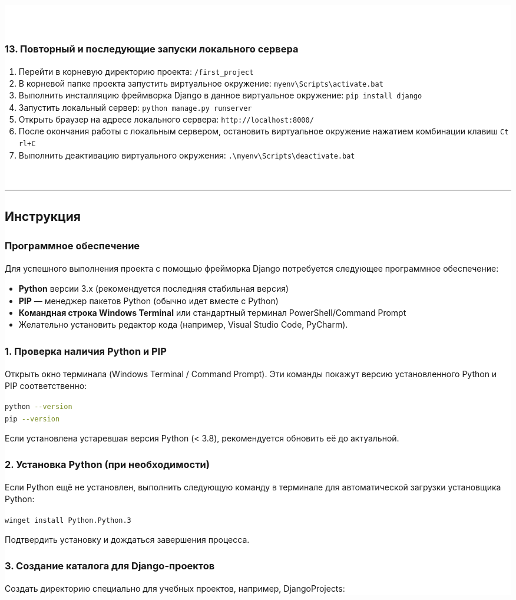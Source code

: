 ```
```

<br><br>
### 13. Повторный и последующие запуски локального сервера

1. Перейти в корневую директорию проекта: ```/first_project```
2. В корневой папке проекта запустить виртуальное окружение: ```myenv\Scripts\activate.bat```
3. Выполнить инсталляцию фреймворка Django в данное виртуальное окружение: ```pip install django```
4. Запустить локальный сервер: ```python manage.py runserver```
5. Открыть браузер на адресе локального сервера: ```http://localhost:8000/```
6. После окончания работы с локальным сервером, остановить виртуальное окружение нажатием комбинации клавиш `Ctrl+C`
7. Выполнить деактивацию виртуального окружения: ```.\myenv\Scripts\deactivate.bat```



<br><hr>
## Инструкция

### Программное обеспечение
Для успешного выполнения проекта с помощью фрейморка Django потребуется следующее программное обеспечение:
- **Python** версии 3.x (рекомендуется последняя стабильная версия)
- **PIP** — менеджер пакетов Python (обычно идет вместе с Python)
- **Командная строка Windows Terminal** или стандартный терминал PowerShell/Command Prompt
- Желательно установить редактор кода (например, Visual Studio Code, PyCharm).

### 1. Проверка наличия Python и PIP

Открыть окно терминала (Windows Terminal / Command Prompt). Эти команды покажут версию установленного Python и PIP соответственно:

```bash
python --version
pip --version
```
Если установлена устаревшая версия Python (< 3.8), рекомендуется обновить её до актуальной.

### 2. Установка Python (при необходимости)

Если Python ещё не установлен, выполнить следующую команду в терминале для автоматической загрузки установщика Python:

```bash
winget install Python.Python.3
```

Подтвердить установку и дождаться завершения процесса.


### 3. Создание каталога для Django-проектов

Создать директорию специально для учебных проектов, например, DjangoProjects:
